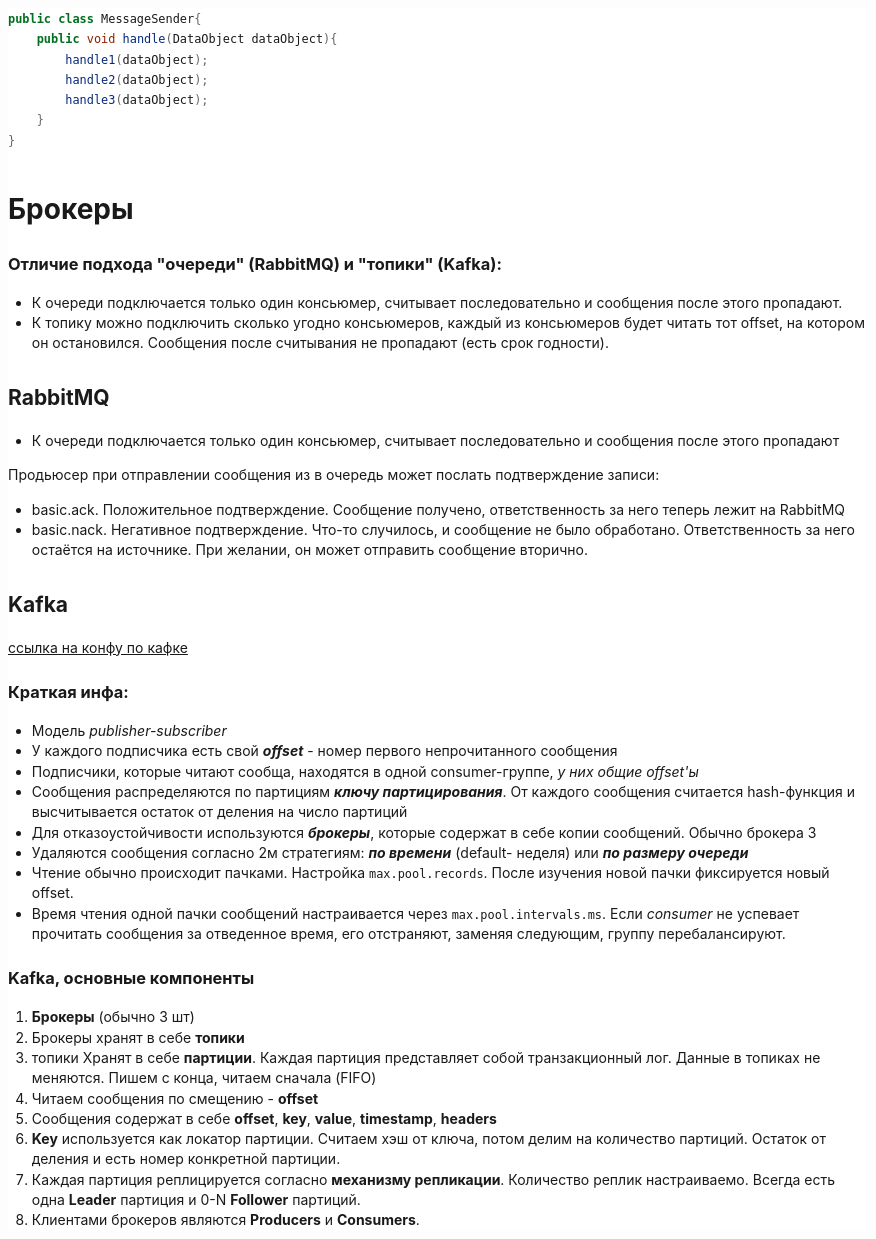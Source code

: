 ```java
public class MessageSender{
    public void handle(DataObject dataObject){
        handle1(dataObject);
        handle2(dataObject);
        handle3(dataObject);
    }
}
```

# Брокеры 

### Отличие подхода "очереди" (RabbitMQ) и "топики" (Kafka):
- К очереди подключается только один консьюмер, считывает последовательно и сообщения после этого пропадают.
- К топику можно подключить сколько угодно консьюмеров, каждый из консьюмеров будет читать тот offset, на котором он остановился.
  Сообщения после считывания не пропадают (есть срок годности).

## RabbitMQ
- К очереди подключается только один консьюмер, считывает последовательно и сообщения после этого пропадают

Продьюсер при отправлении сообщения из в очередь может послать подтверждение записи:
- basic.ack. Положительное подтверждение. Сообщение получено, ответственность за него теперь лежит на RabbitMQ
- basic.nack. Негативное подтверждение. Что-то случилось, и сообщение не было обработано. Ответственность за него остаётся на источнике. При желании, он может отправить сообщение вторично.

## Kafka
[ссылка на конфу по кафке](youtube.com/watch?v=PgkRhlUwYyE&ab_channel=JPoint%2CJokerиJUGru)
### Краткая инфа:
- Модель _publisher-subscriber_
- У каждого подписчика есть свой _**offset**_ - номер первого непрочитанного сообщения
- Подписчики, которые читают сообща, находятся в одной consumer-группе, _у них общие offset'ы_
- Сообщения распределяются по партициям _**ключу партицирования**_. От каждого сообщения считается hash-функция и высчитывается остаток от деления на число партиций
- Для отказоустойчивости используются _**брокеры**_, которые содержат в себе копии сообщений. Обычно брокера 3
- Удаляются сообщения согласно 2м стратегиям: _**по времени**_ (default- неделя) или _**по размеру очереди**_
- Чтение обычно происходит пачками. Настройка `max.pool.records`. После изучения новой пачки фиксируется новый offset.
- Время чтения одной пачки сообщений настраивается через `max.pool.intervals.ms`. Если _consumer_ не успевает прочитать сообщения за отведенное время, его отстраняют, заменяя следующим, группу перебалансируют.
### Kafka, основные компоненты
1. **Брокеры** (обычно 3 шт)
2. Брокеры хранят в себе **топики**
3. топики Хранят в себе **партиции**. Каждая партиция представляет собой транзакционный лог. Данные в топиках не меняются. Пишем с конца, читаем сначала (FIFO)
4. Читаем сообщения по смещению - **offset**
5. Сообщения содержат в себе **offset**, **key**, **value**, **timestamp**, **headers**
6. **Key** используется как локатор партиции. Считаем хэш от ключа, потом делим на количество партиций. Остаток от деления и есть номер конкретной партиции.
7. Каждая партиция реплицируется согласно **механизму репликации**. Количество реплик настраиваемо. Всегда есть одна **Leader** партиция и 0-N **Follower** партиций.
8. Клиентами брокеров являются **Producers** и **Consumers**.
